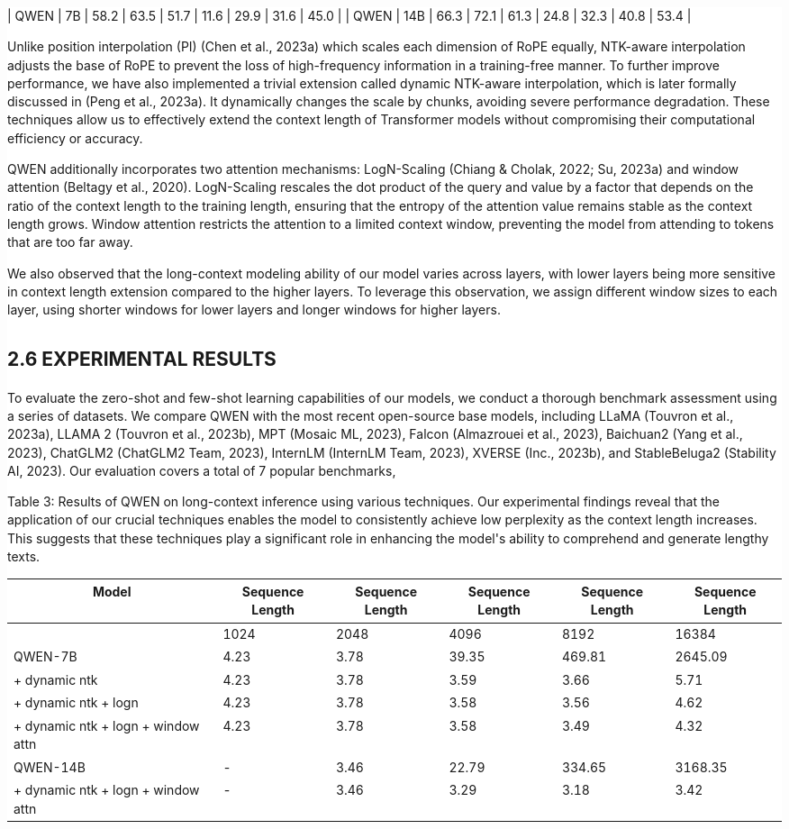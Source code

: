 | QWEN          | 7B       | 58.2          | 63.5            | 51.7           | 11.6          | 29.9               | 31.6          | 45.0         |
| QWEN          | 14B      | 66.3          | 72.1            | 61.3           | 24.8          | 32.3               | 40.8          | 53.4         |

Unlike position interpolation (PI) (Chen et al., 2023a) which scales each dimension of RoPE equally, NTK-aware interpolation adjusts the base of RoPE to prevent the loss of high-frequency information in a training-free manner. To further improve performance, we have also implemented a trivial extension called dynamic NTK-aware interpolation, which is later formally discussed in (Peng et al., 2023a). It dynamically changes the scale by chunks, avoiding severe performance degradation. These techniques allow us to effectively extend the context length of Transformer models without compromising their computational efficiency or accuracy.

QWEN additionally incorporates two attention mechanisms: LogN-Scaling (Chiang & Cholak, 2022; Su, 2023a) and window attention (Beltagy et al., 2020). LogN-Scaling rescales the dot product of the query and value by a factor that depends on the ratio of the context length to the training length, ensuring that the entropy of the attention value remains stable as the context length grows. Window attention restricts the attention to a limited context window, preventing the model from attending to tokens that are too far away.

We also observed that the long-context modeling ability of our model varies across layers, with lower layers being more sensitive in context length extension compared to the higher layers. To leverage this observation, we assign different window sizes to each layer, using shorter windows for lower layers and longer windows for higher layers.

## 2.6 EXPERIMENTAL RESULTS

To evaluate the zero-shot and few-shot learning capabilities of our models, we conduct a thorough benchmark assessment using a series of datasets. We compare QWEN with the most recent open-source base models, including LLaMA (Touvron et al., 2023a), LLAMA 2 (Touvron et al., 2023b), MPT (Mosaic ML, 2023), Falcon (Almazrouei et al., 2023), Baichuan2 (Yang et al., 2023), ChatGLM2 (ChatGLM2 Team, 2023), InternLM (InternLM Team, 2023), XVERSE (Inc., 2023b), and StableBeluga2 (Stability AI, 2023). Our evaluation covers a total of 7 popular benchmarks,

Table 3: Results of QWEN on long-context inference using various techniques. Our experimental findings reveal that the application of our crucial techniques enables the model to consistently achieve low perplexity as the context length increases. This suggests that these techniques play a significant role in enhancing the model's ability to comprehend and generate lengthy texts.

| Model                              | Sequence Length   |   Sequence Length |   Sequence Length |   Sequence Length |   Sequence Length |
|------------------------------------|-------------------|-------------------|-------------------|-------------------|-------------------|
|                                    | 1024              |           2048    |           4096    |           8192    |          16384    |
| QWEN-7B                            | 4.23              |              3.78 |             39.35 |            469.81 |           2645.09 |
| + dynamic ntk                      | 4.23              |              3.78 |              3.59 |              3.66 |              5.71 |
| + dynamic ntk + logn               | 4.23              |              3.78 |              3.58 |              3.56 |              4.62 |
| + dynamic ntk + logn + window attn | 4.23              |              3.78 |              3.58 |              3.49 |              4.32 |
| QWEN-14B                           | -                 |              3.46 |             22.79 |            334.65 |           3168.35 |
| + dynamic ntk + logn + window attn | -                 |              3.46 |              3.29 |              3.18 |              3.42 |
